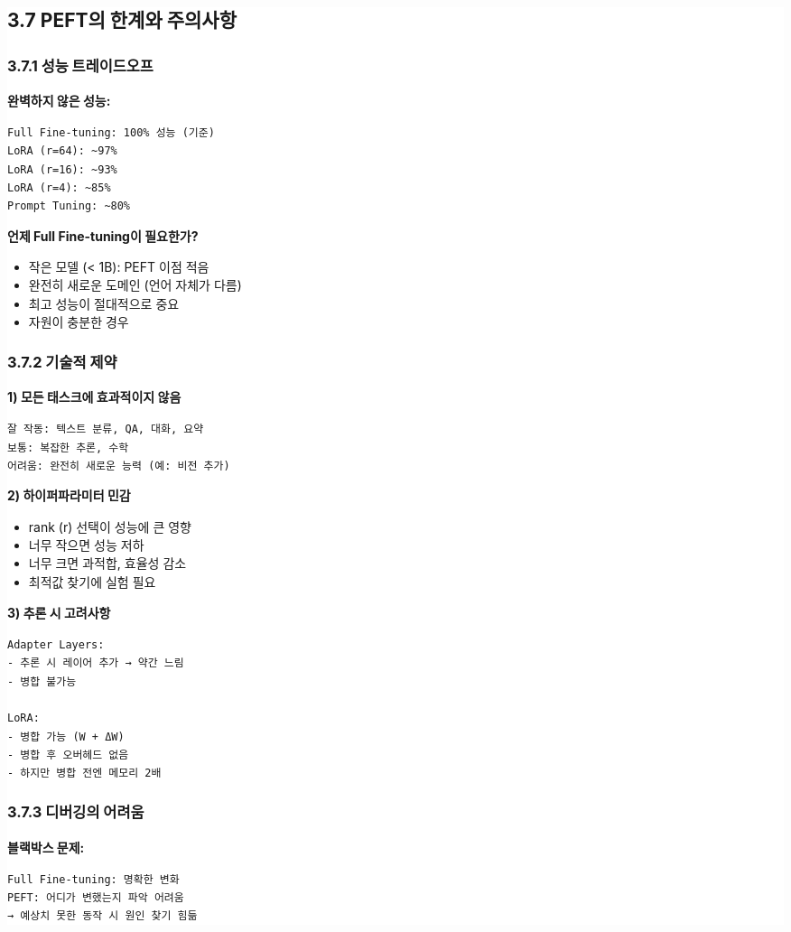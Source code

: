## 3.7 PEFT의 한계와 주의사항

### 3.7.1 성능 트레이드오프

**완벽하지 않은 성능:**
```
Full Fine-tuning: 100% 성능 (기준)
LoRA (r=64): ~97%
LoRA (r=16): ~93%
LoRA (r=4): ~85%
Prompt Tuning: ~80%
```

**언제 Full Fine-tuning이 필요한가?**
- 작은 모델 (< 1B): PEFT 이점 적음
- 완전히 새로운 도메인 (언어 자체가 다름)
- 최고 성능이 절대적으로 중요
- 자원이 충분한 경우

### 3.7.2 기술적 제약

**1) 모든 태스크에 효과적이지 않음**

```
잘 작동: 텍스트 분류, QA, 대화, 요약
보통: 복잡한 추론, 수학
어려움: 완전히 새로운 능력 (예: 비전 추가)
```

**2) 하이퍼파라미터 민감**

- rank (r) 선택이 성능에 큰 영향
- 너무 작으면 성능 저하
- 너무 크면 과적합, 효율성 감소
- 최적값 찾기에 실험 필요

**3) 추론 시 고려사항**

```
Adapter Layers:
- 추론 시 레이어 추가 → 약간 느림
- 병합 불가능

LoRA:
- 병합 가능 (W + ΔW)
- 병합 후 오버헤드 없음
- 하지만 병합 전엔 메모리 2배
```

### 3.7.3 디버깅의 어려움

**블랙박스 문제:**
```
Full Fine-tuning: 명확한 변화
PEFT: 어디가 변했는지 파악 어려움
→ 예상치 못한 동작 시 원인 찾기 힘듦
```
